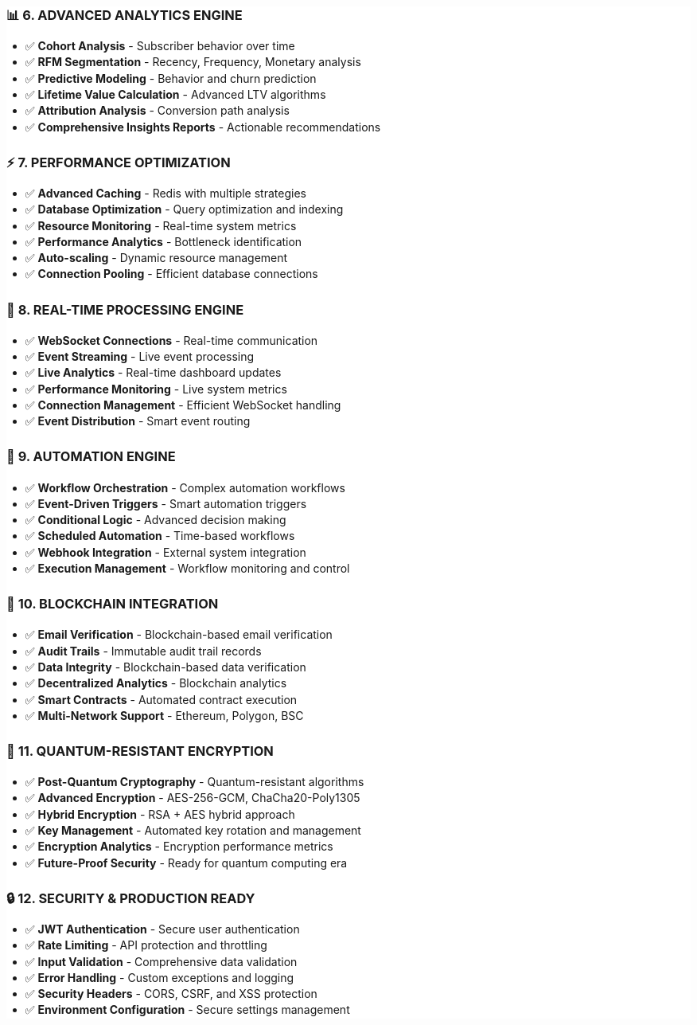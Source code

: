 ### 📊 **6. ADVANCED ANALYTICS ENGINE**
- ✅ **Cohort Analysis** - Subscriber behavior over time
- ✅ **RFM Segmentation** - Recency, Frequency, Monetary analysis
- ✅ **Predictive Modeling** - Behavior and churn prediction
- ✅ **Lifetime Value Calculation** - Advanced LTV algorithms
- ✅ **Attribution Analysis** - Conversion path analysis
- ✅ **Comprehensive Insights Reports** - Actionable recommendations

### ⚡ **7. PERFORMANCE OPTIMIZATION**
- ✅ **Advanced Caching** - Redis with multiple strategies
- ✅ **Database Optimization** - Query optimization and indexing
- ✅ **Resource Monitoring** - Real-time system metrics
- ✅ **Performance Analytics** - Bottleneck identification
- ✅ **Auto-scaling** - Dynamic resource management
- ✅ **Connection Pooling** - Efficient database connections

### 🔴 **8. REAL-TIME PROCESSING ENGINE**
- ✅ **WebSocket Connections** - Real-time communication
- ✅ **Event Streaming** - Live event processing
- ✅ **Live Analytics** - Real-time dashboard updates
- ✅ **Performance Monitoring** - Live system metrics
- ✅ **Connection Management** - Efficient WebSocket handling
- ✅ **Event Distribution** - Smart event routing

### 🤖 **9. AUTOMATION ENGINE**
- ✅ **Workflow Orchestration** - Complex automation workflows
- ✅ **Event-Driven Triggers** - Smart automation triggers
- ✅ **Conditional Logic** - Advanced decision making
- ✅ **Scheduled Automation** - Time-based workflows
- ✅ **Webhook Integration** - External system integration
- ✅ **Execution Management** - Workflow monitoring and control

### 🔗 **10. BLOCKCHAIN INTEGRATION**
- ✅ **Email Verification** - Blockchain-based email verification
- ✅ **Audit Trails** - Immutable audit trail records
- ✅ **Data Integrity** - Blockchain-based data verification
- ✅ **Decentralized Analytics** - Blockchain analytics
- ✅ **Smart Contracts** - Automated contract execution
- ✅ **Multi-Network Support** - Ethereum, Polygon, BSC

### 🔐 **11. QUANTUM-RESISTANT ENCRYPTION**
- ✅ **Post-Quantum Cryptography** - Quantum-resistant algorithms
- ✅ **Advanced Encryption** - AES-256-GCM, ChaCha20-Poly1305
- ✅ **Hybrid Encryption** - RSA + AES hybrid approach
- ✅ **Key Management** - Automated key rotation and management
- ✅ **Encryption Analytics** - Encryption performance metrics
- ✅ **Future-Proof Security** - Ready for quantum computing era

### 🔒 **12. SECURITY & PRODUCTION READY**
- ✅ **JWT Authentication** - Secure user authentication
- ✅ **Rate Limiting** - API protection and throttling
- ✅ **Input Validation** - Comprehensive data validation
- ✅ **Error Handling** - Custom exceptions and logging
- ✅ **Security Headers** - CORS, CSRF, and XSS protection
- ✅ **Environment Configuration** - Secure settings management
